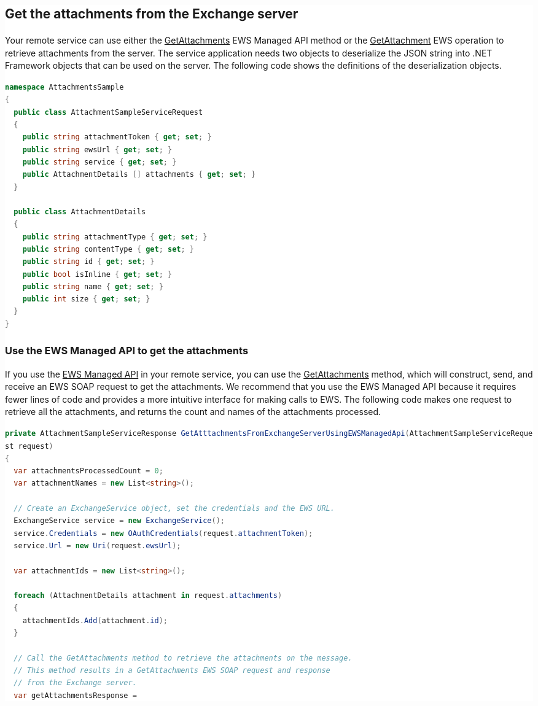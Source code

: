 ## Get the attachments from the Exchange server

Your remote service can use either the [GetAttachments](/exchange/client-developer/exchange-web-services/how-to-get-attachments-by-using-ews-in-exchange) EWS Managed API method or the [GetAttachment](/exchange/client-developer/web-service-reference/getattachment-operation) EWS operation to retrieve attachments from the server. The service application needs two objects to deserialize the JSON string into .NET Framework objects that can be used on the server. The following code shows the definitions of the deserialization objects.

```cs
namespace AttachmentsSample
{
  public class AttachmentSampleServiceRequest
  {
    public string attachmentToken { get; set; }
    public string ewsUrl { get; set; }
    public string service { get; set; }
    public AttachmentDetails [] attachments { get; set; }
  }

  public class AttachmentDetails
  {
    public string attachmentType { get; set; }
    public string contentType { get; set; }
    public string id { get; set; }
    public bool isInline { get; set; }
    public string name { get; set; }
    public int size { get; set; }
  }
}
```

### Use the EWS Managed API to get the attachments

If you use the [EWS Managed API](/exchange/client-developer/web-service-reference/ews-managed-api-reference-for-exchange) in your remote service, you can use the [GetAttachments](/exchange/client-developer/exchange-web-services/how-to-get-attachments-by-using-ews-in-exchange) method, which will construct, send, and receive an EWS SOAP request to get the attachments. We recommend that you use the EWS Managed API because it requires fewer lines of code and provides a more intuitive interface for making calls to EWS. The following code makes one request to retrieve all the attachments, and returns the count and names of the attachments processed.

```cs
private AttachmentSampleServiceResponse GetAtttachmentsFromExchangeServerUsingEWSManagedApi(AttachmentSampleServiceRequest request)
{
  var attachmentsProcessedCount = 0;
  var attachmentNames = new List<string>();

  // Create an ExchangeService object, set the credentials and the EWS URL.
  ExchangeService service = new ExchangeService();
  service.Credentials = new OAuthCredentials(request.attachmentToken);
  service.Url = new Uri(request.ewsUrl);

  var attachmentIds = new List<string>();

  foreach (AttachmentDetails attachment in request.attachments)
  {
    attachmentIds.Add(attachment.id);
  }

  // Call the GetAttachments method to retrieve the attachments on the message.
  // This method results in a GetAttachments EWS SOAP request and response
  // from the Exchange server.
  var getAttachmentsResponse =
```